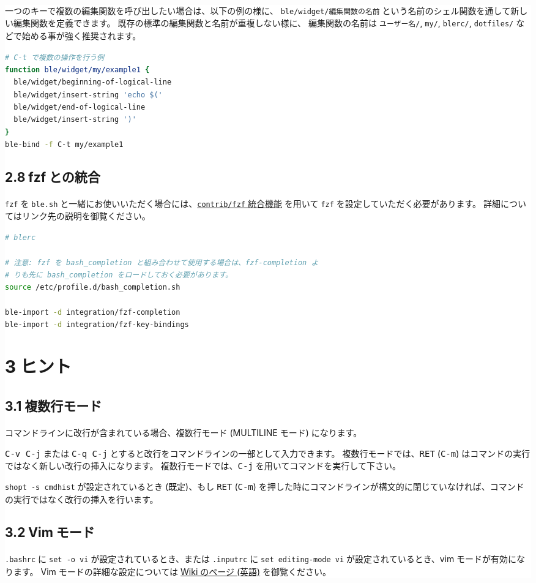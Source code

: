 一つのキーで複数の編集関数を呼び出したい場合は、以下の例の様に、
`ble/widget/編集関数の名前` という名前のシェル関数を通して新しい編集関数を定義できます。
既存の標準の編集関数と名前が重複しない様に、
編集関数の名前は `ユーザー名/`, `my/`, `blerc/`, `dotfiles/` などで始める事が強く推奨されます。

```bash
# C-t で複数の操作を行う例
function ble/widget/my/example1 {
  ble/widget/beginning-of-logical-line
  ble/widget/insert-string 'echo $('
  ble/widget/end-of-logical-line
  ble/widget/insert-string ')'
}
ble-bind -f C-t my/example1
```

## 2.8 fzf との統合

`fzf` を `ble.sh` と一緒にお使いいただく場合には、[`contrib/fzf` 統合機能](https://github.com/akinomyoga/blesh-contrib#pencil-fzf-integration) を用いて `fzf` を設定していただく必要があります。
詳細についてはリンク先の説明を御覧ください。

```bash
# blerc

# 注意: fzf を bash_completion と組み合わせて使用する場合は、fzf-completion よ
# りも先に bash_completion をロードしておく必要があります。
source /etc/profile.d/bash_completion.sh

ble-import -d integration/fzf-completion
ble-import -d integration/fzf-key-bindings
```

# 3 ヒント

## 3.1 複数行モード

コマンドラインに改行が含まれている場合、複数行モード (MULTILINE モード) になります。

<kbd>C-v C-j</kbd> または <kbd>C-q C-j</kbd> とすると改行をコマンドラインの一部として入力できます。
複数行モードでは、<kbd>RET</kbd> (<kbd>C-m</kbd>) はコマンドの実行ではなく新しい改行の挿入になります。
複数行モードでは、<kbd>C-j</kbd> を用いてコマンドを実行して下さい。

`shopt -s cmdhist` が設定されているとき (既定)、もし <kbd>RET</kbd> (<kbd>C-m</kbd>) を押した時にコマンドラインが構文的に閉じていなければ、コマンドの実行ではなく改行の挿入を行います。

## 3.2 Vim モード

`.bashrc` に `set -o vi` が設定されているとき、または `.inputrc` に `set editing-mode vi` が設定されているとき、vim モードが有効になります。
Vim モードの詳細な設定については [Wiki のページ (英語)](https://github.com/akinomyoga/ble.sh/wiki/Vi-(Vim)-editing-mode) を御覧ください。
